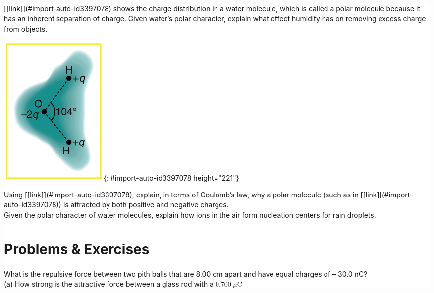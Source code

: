 <div data-type="exercise" class="exercise" data-element-type="conceptual-questions">
<div data-type="problem" class="problem" markdown="1">
[[link]](#import-auto-id3397078) shows the charge distribution in a water molecule, which is called a polar molecule because it has an inherent separation of charge. Given water’s polar character, explain what effect humidity has on removing excess charge from objects.

![A schematic representation of the outer electron cloud of a neutral water molecule is shown. Three atoms are placed on the vertices of a triangle. The hydrogen atom has positive q charge and the oxygen atom has minus two q charge, and the angle between the line joining each hydrogen atom with the oxygen atom is one hundred and four degrees. The cloud density is shown more at the oxygen atom.](../resources/Figure_19_03_03a.jpg "Schematic representation of the outer electron cloud of a neutral water molecule. The electrons spend more time near the oxygen than the hydrogens, giving a permanent charge separation as shown. Water is thus a polar molecule. It is more easily affected by electrostatic forces than molecules with uniform charge distributions."){: #import-auto-id3397078 height="221"}



</div>
</div>

<div data-type="exercise" class="exercise" data-element-type="conceptual-questions">
<div data-type="problem" class="problem" markdown="1">
Using [[link]](#import-auto-id3397078), explain, in terms of Coulomb’s law, why a polar molecule (such as in [[link]](#import-auto-id3397078)) is attracted by both positive and negative charges.

</div>
</div>

<div data-type="exercise" class="exercise" data-element-type="conceptual-questions">
<div data-type="problem" class="problem" markdown="1">
Given the polar character of water molecules, explain how ions in the air form nucleation centers for rain droplets.

</div>
</div>

# Problems &amp; Exercises

<div data-type="exercise" class="exercise" data-element-type="problems-exercises">
<div data-type="problem" class="problem" markdown="1">
What is the repulsive force between two pith balls that are 8.00 cm apart and have equal charges of – 30.0 nC?

</div>
</div>

<div data-type="exercise" class="exercise" data-element-type="problems-exercises">
<div data-type="problem" class="problem" markdown="1">
(a) How strong is the attractive force between a glass rod with a <math xmlns="http://www.w3.org/1998/Math/MathML"><semantics><mrow><mn>0.700</mn><mspace width="0.25em" /><mi>μ</mi><mtext>C</mtext></mrow></semantics></math>
